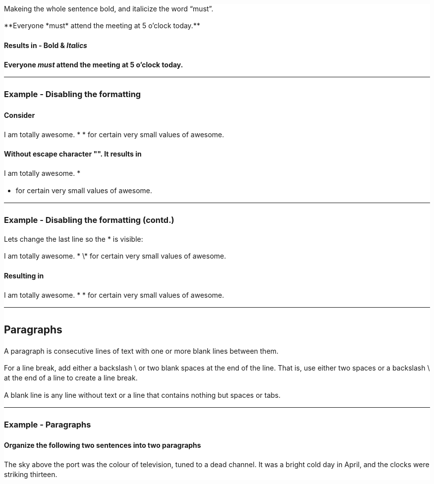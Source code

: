 Makeing the whole sentence bold, and italicize the word “must”.

\*\*Everyone \*must\* attend the meeting at 5 o’clock today.\*\*

#### Results in - **Bold** & ***Italics***

**Everyone *must* attend the meeting at 5 o’clock today.**

---

### Example - Disabling the formatting

#### Consider

I am totally awesome. *
\* for certain very small values of awesome.

#### Without escape character "\". It results in

I am totally awesome. *

- for certain very small values of awesome.

---

### Example - Disabling the formatting (contd.)

Lets change the last line so the * is visible:

I am totally awesome. *
\\* for certain very small values of awesome.

#### Resulting in

I am totally awesome. *
\* for certain very small values of awesome.

---

## Paragraphs

A paragraph is consecutive lines of text with one or more blank lines between them.

For a line break, add either a backslash \ or two blank spaces at the end of the line. That is, use either two spaces or a backslash \ at the end of a line to create a line break.

A blank line is any line without text or a line that contains nothing but spaces or tabs.

---

### Example - Paragraphs

#### Organize the following two sentences into two paragraphs

The sky above the port was the colour of television, tuned to a dead channel. It was a bright cold day in April, and the clocks were striking thirteen.
